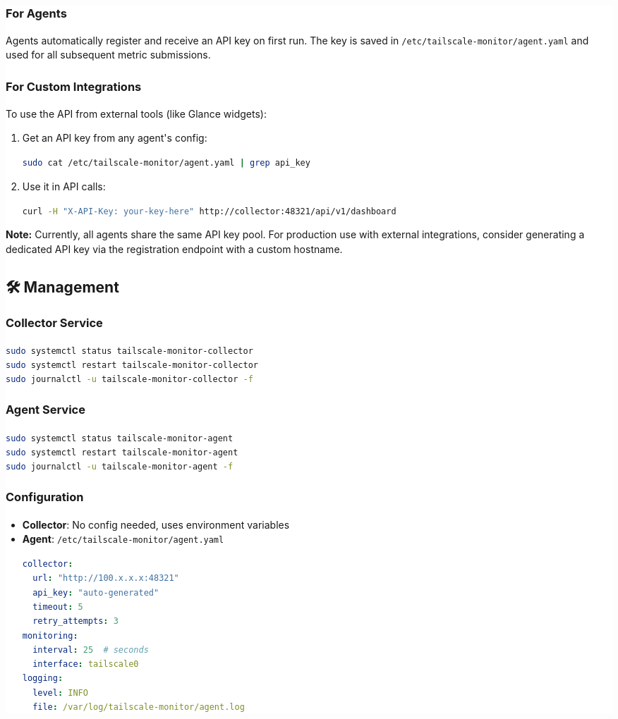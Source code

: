 ### For Agents
Agents automatically register and receive an API key on first run. The key is saved in `/etc/tailscale-monitor/agent.yaml` and used for all subsequent metric submissions.

### For Custom Integrations
To use the API from external tools (like Glance widgets):

1. Get an API key from any agent's config:
   ```bash
   sudo cat /etc/tailscale-monitor/agent.yaml | grep api_key
   ```

2. Use it in API calls:
   ```bash
   curl -H "X-API-Key: your-key-here" http://collector:48321/api/v1/dashboard
   ```

**Note:** Currently, all agents share the same API key pool. For production use with external integrations, consider generating a dedicated API key via the registration endpoint with a custom hostname.

## 🛠️ Management

### Collector Service
```bash
sudo systemctl status tailscale-monitor-collector
sudo systemctl restart tailscale-monitor-collector
sudo journalctl -u tailscale-monitor-collector -f
```

### Agent Service
```bash
sudo systemctl status tailscale-monitor-agent
sudo systemctl restart tailscale-monitor-agent
sudo journalctl -u tailscale-monitor-agent -f
```

### Configuration
- **Collector**: No config needed, uses environment variables
- **Agent**: `/etc/tailscale-monitor/agent.yaml`
  ```yaml
  collector:
    url: "http://100.x.x.x:48321"
    api_key: "auto-generated"
    timeout: 5
    retry_attempts: 3
  monitoring:
    interval: 25  # seconds
    interface: tailscale0
  logging:
    level: INFO
    file: /var/log/tailscale-monitor/agent.log
  ```
